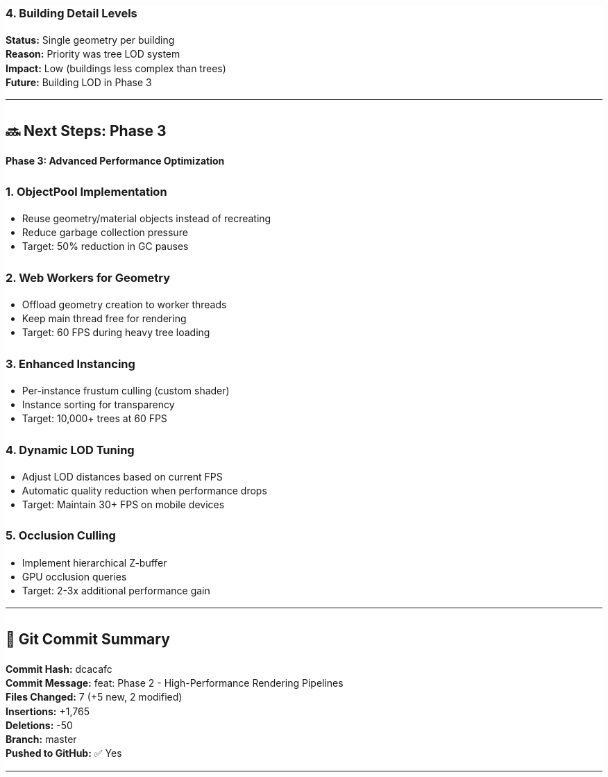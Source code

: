 ### 4. Building Detail Levels
**Status:** Single geometry per building  
**Reason:** Priority was tree LOD system  
**Impact:** Low (buildings less complex than trees)  
**Future:** Building LOD in Phase 3

---

## 🔜 Next Steps: Phase 3

**Phase 3: Advanced Performance Optimization**

### 1. ObjectPool Implementation
- Reuse geometry/material objects instead of recreating
- Reduce garbage collection pressure
- Target: 50% reduction in GC pauses

### 2. Web Workers for Geometry
- Offload geometry creation to worker threads
- Keep main thread free for rendering
- Target: 60 FPS during heavy tree loading

### 3. Enhanced Instancing
- Per-instance frustum culling (custom shader)
- Instance sorting for transparency
- Target: 10,000+ trees at 60 FPS

### 4. Dynamic LOD Tuning
- Adjust LOD distances based on current FPS
- Automatic quality reduction when performance drops
- Target: Maintain 30+ FPS on mobile devices

### 5. Occlusion Culling
- Implement hierarchical Z-buffer
- GPU occlusion queries
- Target: 2-3x additional performance gain

---

## 📝 Git Commit Summary

**Commit Hash:** dcacafc  
**Commit Message:** feat: Phase 2 - High-Performance Rendering Pipelines  
**Files Changed:** 7 (+5 new, 2 modified)  
**Insertions:** +1,765  
**Deletions:** -50  
**Branch:** master  
**Pushed to GitHub:** ✅ Yes

---
